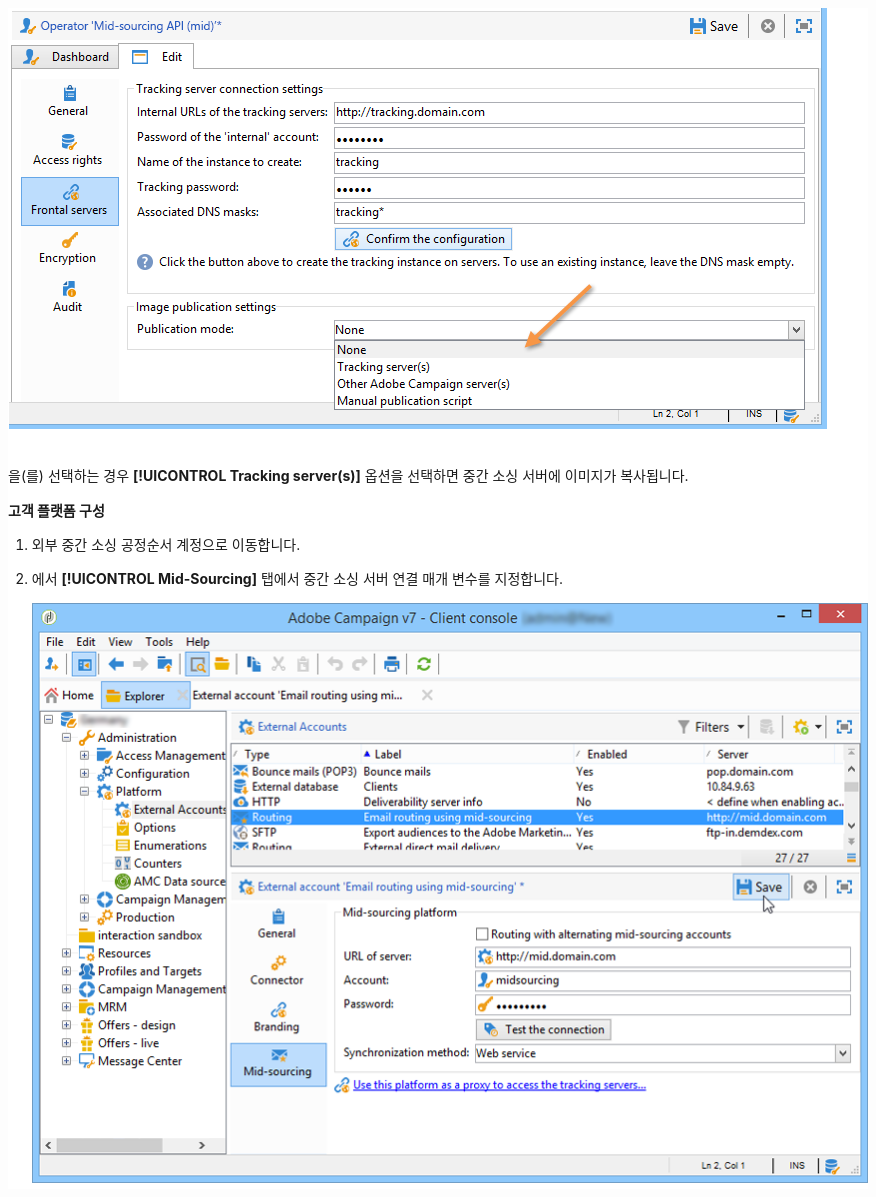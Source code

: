    ![](assets/s_ncs_install_midsourcing_tracking03.png)

   을(를) 선택하는 경우 **[!UICONTROL Tracking server(s)]** 옵션을 선택하면 중간 소싱 서버에 이미지가 복사됩니다.

**고객 플랫폼 구성**

1. 외부 중간 소싱 공정순서 계정으로 이동합니다.
1. 에서 **[!UICONTROL Mid-Sourcing]** 탭에서 중간 소싱 서버 연결 매개 변수를 지정합니다.

   ![](assets/s_ncs_install_midsourcing_tracking06.png)
